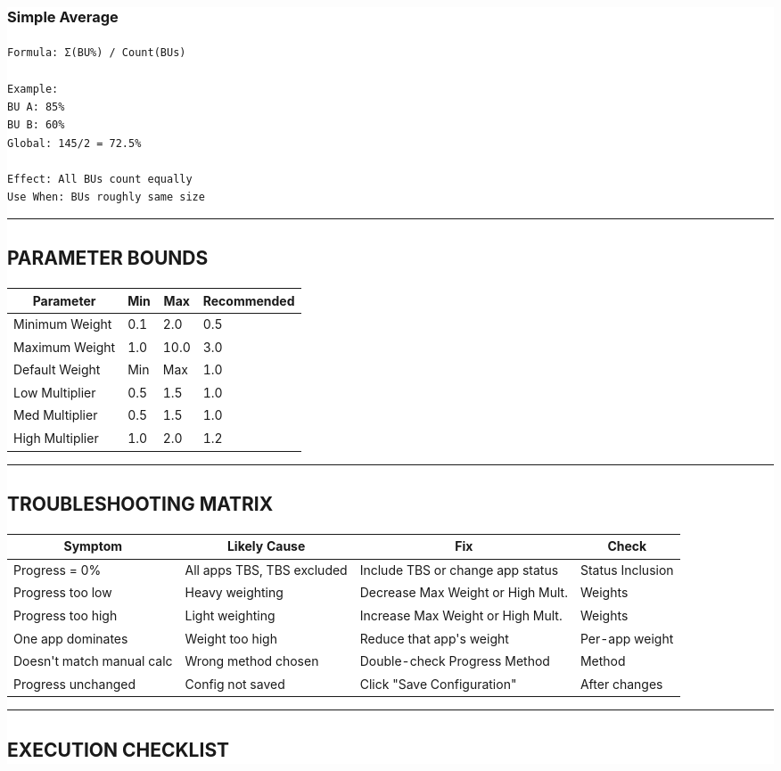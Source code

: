 ### Simple Average

```
Formula: Σ(BU%) / Count(BUs)

Example:
BU A: 85%
BU B: 60%
Global: 145/2 = 72.5%

Effect: All BUs count equally
Use When: BUs roughly same size
```

---

## PARAMETER BOUNDS

| Parameter | Min | Max | Recommended |
|-----------|-----|-----|-------------|
| Minimum Weight | 0.1 | 2.0 | 0.5 |
| Maximum Weight | 1.0 | 10.0 | 3.0 |
| Default Weight | Min | Max | 1.0 |
| Low Multiplier | 0.5 | 1.5 | 1.0 |
| Med Multiplier | 0.5 | 1.5 | 1.0 |
| High Multiplier | 1.0 | 2.0 | 1.2 |

---

## TROUBLESHOOTING MATRIX

| Symptom | Likely Cause | Fix | Check |
|---------|------------|-----|-------|
| Progress = 0% | All apps TBS, TBS excluded | Include TBS or change app status | Status Inclusion |
| Progress too low | Heavy weighting | Decrease Max Weight or High Mult. | Weights |
| Progress too high | Light weighting | Increase Max Weight or High Mult. | Weights |
| One app dominates | Weight too high | Reduce that app's weight | Per-app weight |
| Doesn't match manual calc | Wrong method chosen | Double-check Progress Method | Method |
| Progress unchanged | Config not saved | Click "Save Configuration" | After changes |

---

## EXECUTION CHECKLIST
